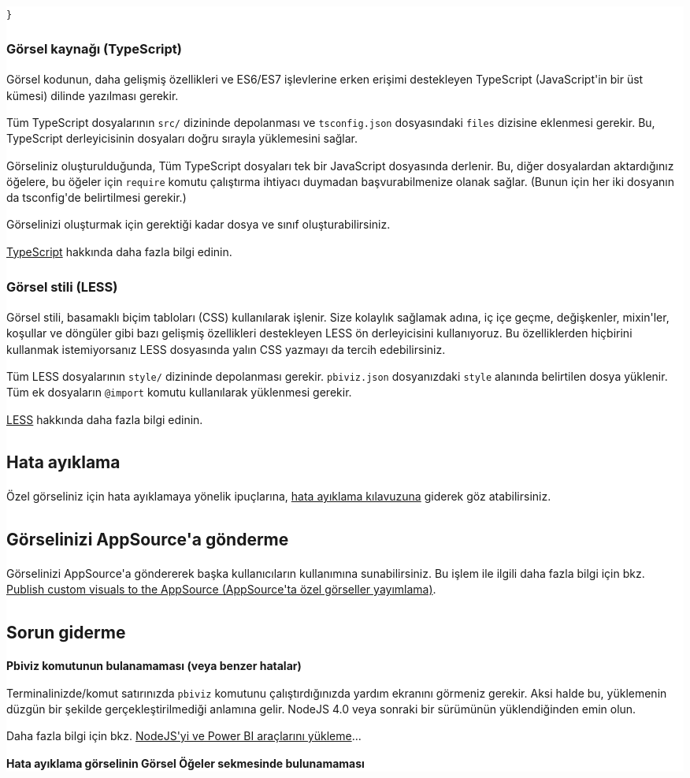 ```
}
```

### <a name="visual-source-typescript"></a>Görsel kaynağı (TypeScript)
Görsel kodunun, daha gelişmiş özellikleri ve ES6/ES7 işlevlerine erken erişimi destekleyen TypeScript (JavaScript'in bir üst kümesi) dilinde yazılması gerekir.

Tüm TypeScript dosyalarının `src/` dizininde depolanması ve `tsconfig.json` dosyasındaki `files` dizisine eklenmesi gerekir. Bu, TypeScript derleyicisinin dosyaları doğru sırayla yüklemesini sağlar.

Görseliniz oluşturulduğunda, Tüm TypeScript dosyaları tek bir JavaScript dosyasında derlenir. Bu, diğer dosyalardan aktardığınız öğelere, bu öğeler için `require` komutu çalıştırma ihtiyacı duymadan başvurabilmenize olanak sağlar. (Bunun için her iki dosyanın da tsconfig'de belirtilmesi gerekir.)

Görselinizi oluşturmak için gerektiği kadar dosya ve sınıf oluşturabilirsiniz.

[TypeScript](http://www.typescriptlang.org/) hakkında daha fazla bilgi edinin.

### <a name="visual-style-less"></a>Görsel stili (LESS)
Görsel stili, basamaklı biçim tabloları (CSS) kullanılarak işlenir. Size kolaylık sağlamak adına, iç içe geçme, değişkenler, mixin'ler, koşullar ve döngüler gibi bazı gelişmiş özellikleri destekleyen LESS ön derleyicisini kullanıyoruz. Bu özelliklerden hiçbirini kullanmak istemiyorsanız LESS dosyasında yalın CSS yazmayı da tercih edebilirsiniz.

Tüm LESS dosyalarının `style/` dizininde depolanması gerekir. `pbiviz.json` dosyanızdaki `style` alanında belirtilen dosya yüklenir. Tüm ek dosyaların `@import` komutu kullanılarak yüklenmesi gerekir.

[LESS](http://lesscss.org/) hakkında daha fazla bilgi edinin.

## <a name="debugging"></a>Hata ayıklama
Özel görseliniz için hata ayıklamaya yönelik ipuçlarına, [hata ayıklama kılavuzuna](https://github.com/Microsoft/PowerBI-visuals/blob/master/tools/debugging.md) giderek göz atabilirsiniz.

## <a name="submit-your-visual-to-appsource"></a>Görselinizi AppSource'a gönderme
Görselinizi AppSource'a göndererek başka kullanıcıların kullanımına sunabilirsiniz. Bu işlem ile ilgili daha fazla bilgi için bkz. [Publish custom visuals to the AppSource (AppSource'ta özel görseller yayımlama)](developer/office-store.md).

## <a name="troubleshooting"></a>Sorun giderme
**Pbiviz komutunun bulanamaması (veya benzer hatalar)**

Terminalinizde/komut satırınızda `pbiviz` komutunu çalıştırdığınızda yardım ekranını görmeniz gerekir. Aksi halde bu, yüklemenin düzgün bir şekilde gerçekleştirilmediği anlamına gelir. NodeJS 4.0 veya sonraki bir sürümünün yüklendiğinden emin olun.

Daha fazla bilgi için bkz. [NodeJS'yi ve Power BI araçlarını yükleme](#install-nodejs-and-the-power-bi-tools)...

**Hata ayıklama görselinin Görsel Öğeler sekmesinde bulunamaması**
